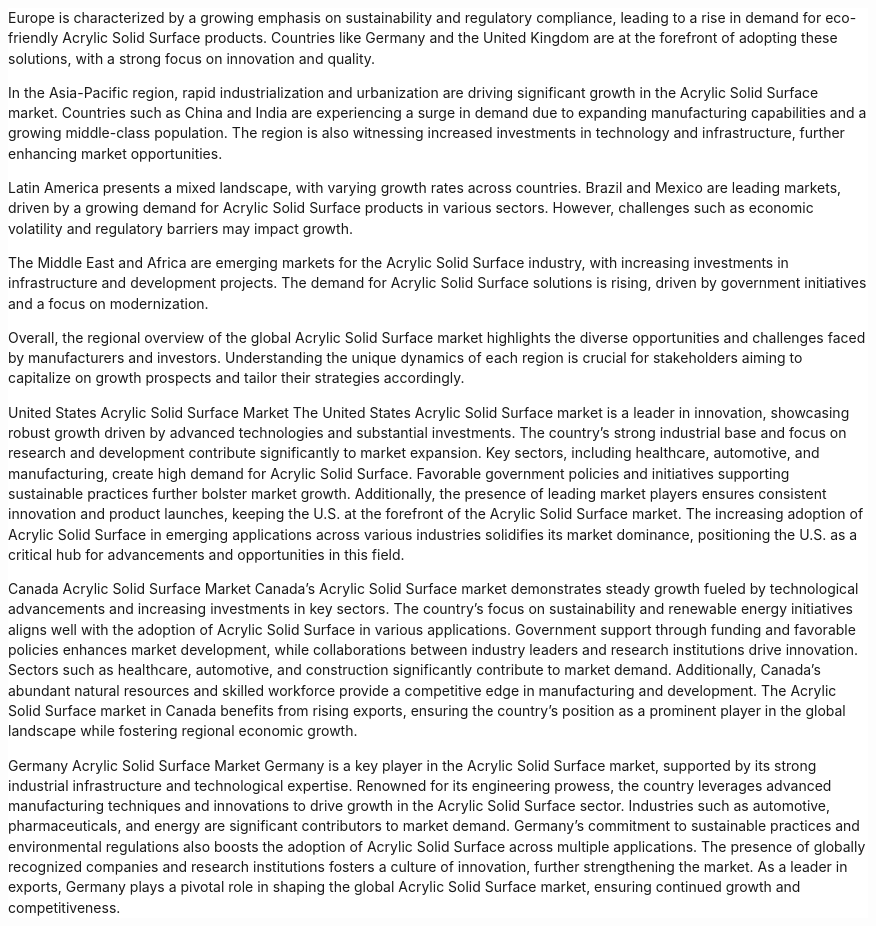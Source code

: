 Europe is characterized by a growing emphasis on sustainability and regulatory compliance, leading to a rise in demand for eco-friendly Acrylic Solid Surface products. Countries like Germany and the United Kingdom are at the forefront of adopting these solutions, with a strong focus on innovation and quality.

In the Asia-Pacific region, rapid industrialization and urbanization are driving significant growth in the Acrylic Solid Surface market. Countries such as China and India are experiencing a surge in demand due to expanding manufacturing capabilities and a growing middle-class population. The region is also witnessing increased investments in technology and infrastructure, further enhancing market opportunities.

Latin America presents a mixed landscape, with varying growth rates across countries. Brazil and Mexico are leading markets, driven by a growing demand for Acrylic Solid Surface products in various sectors. However, challenges such as economic volatility and regulatory barriers may impact growth.

The Middle East and Africa are emerging markets for the Acrylic Solid Surface industry, with increasing investments in infrastructure and development projects. The demand for Acrylic Solid Surface solutions is rising, driven by government initiatives and a focus on modernization.

Overall, the regional overview of the global Acrylic Solid Surface market highlights the diverse opportunities and challenges faced by manufacturers and investors. Understanding the unique dynamics of each region is crucial for stakeholders aiming to capitalize on growth prospects and tailor their strategies accordingly.

United States Acrylic Solid Surface Market
The United States Acrylic Solid Surface market is a leader in innovation, showcasing robust growth driven by advanced technologies and substantial investments. The country’s strong industrial base and focus on research and development contribute significantly to market expansion. Key sectors, including healthcare, automotive, and manufacturing, create high demand for Acrylic Solid Surface. Favorable government policies and initiatives supporting sustainable practices further bolster market growth. Additionally, the presence of leading market players ensures consistent innovation and product launches, keeping the U.S. at the forefront of the Acrylic Solid Surface market. The increasing adoption of Acrylic Solid Surface in emerging applications across various industries solidifies its market dominance, positioning the U.S. as a critical hub for advancements and opportunities in this field.

Canada Acrylic Solid Surface Market
Canada’s Acrylic Solid Surface market demonstrates steady growth fueled by technological advancements and increasing investments in key sectors. The country’s focus on sustainability and renewable energy initiatives aligns well with the adoption of Acrylic Solid Surface in various applications. Government support through funding and favorable policies enhances market development, while collaborations between industry leaders and research institutions drive innovation. Sectors such as healthcare, automotive, and construction significantly contribute to market demand. Additionally, Canada’s abundant natural resources and skilled workforce provide a competitive edge in manufacturing and development. The Acrylic Solid Surface market in Canada benefits from rising exports, ensuring the country’s position as a prominent player in the global landscape while fostering regional economic growth.

Germany Acrylic Solid Surface Market
Germany is a key player in the Acrylic Solid Surface market, supported by its strong industrial infrastructure and technological expertise. Renowned for its engineering prowess, the country leverages advanced manufacturing techniques and innovations to drive growth in the Acrylic Solid Surface sector. Industries such as automotive, pharmaceuticals, and energy are significant contributors to market demand. Germany’s commitment to sustainable practices and environmental regulations also boosts the adoption of Acrylic Solid Surface across multiple applications. The presence of globally recognized companies and research institutions fosters a culture of innovation, further strengthening the market. As a leader in exports, Germany plays a pivotal role in shaping the global Acrylic Solid Surface market, ensuring continued growth and competitiveness.

